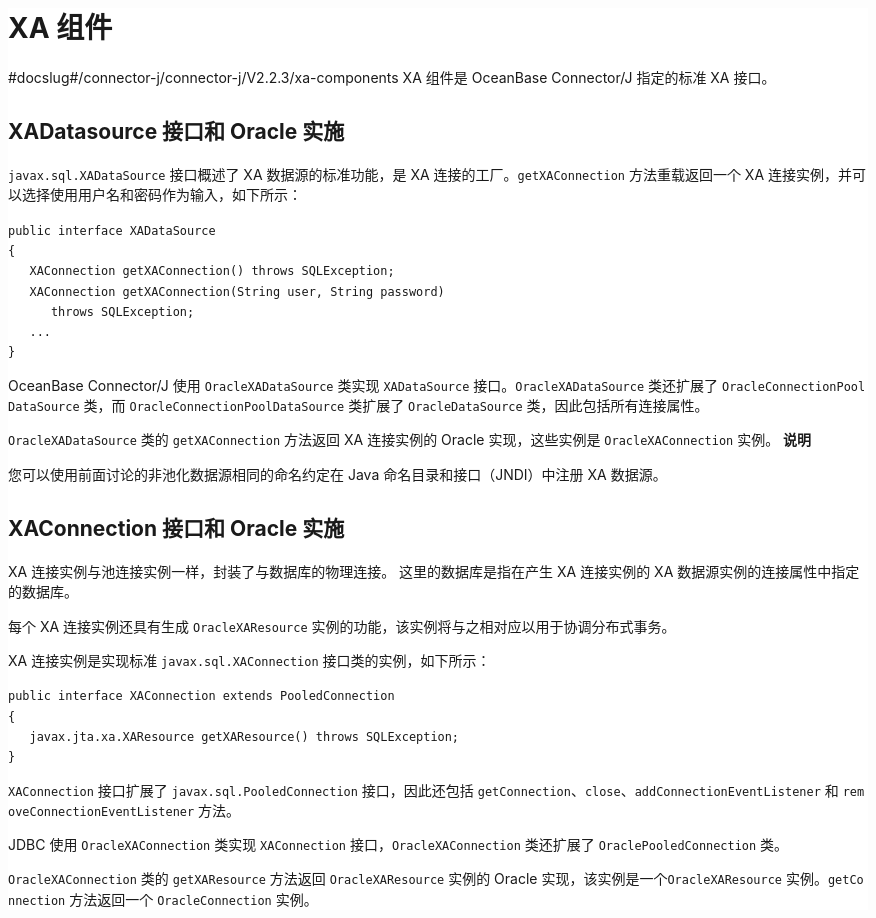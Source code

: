 XA 组件 
==========================
#docslug#/connector-j/connector-j/V2.2.3/xa-components
XA 组件是 OceanBase Connector/J 指定的标准 XA 接口。

XADatasource 接口和 Oracle 实施 
--------------------------------------------

`javax.sql.XADataSource` 接口概述了 XA 数据源的标准功能，是 XA 连接的工厂。`getXAConnection` 方法重载返回一个 XA 连接实例，并可以选择使用用户名和密码作为输入，如下所示：

```unknow
public interface XADataSource
{
   XAConnection getXAConnection() throws SQLException;
   XAConnection getXAConnection(String user, String password)
      throws SQLException;
   ...
}
```



OceanBase Connector/J 使用 `OracleXADataSource` 类实现 `XADataSource` 接口。`OracleXADataSource` 类还扩展了 `OracleConnectionPoolDataSource` 类，而 `OracleConnectionPoolDataSource` 类扩展了 `OracleDataSource` 类，因此包括所有连接属性。

`OracleXADataSource` 类的 `getXAConnection` 方法返回 XA 连接实例的 Oracle 实现，这些实例是 `OracleXAConnection` 实例。
**说明**



您可以使用前面讨论的非池化数据源相同的命名约定在 Java 命名目录和接口（JNDI）中注册 XA 数据源。

XAConnection 接口和 Oracle 实施 
--------------------------------------------

XA 连接实例与池连接实例一样，封装了与数据库的物理连接。 这里的数据库是指在产生 XA 连接实例的 XA 数据源实例的连接属性中指定的数据库。

每个 XA 连接实例还具有生成 `OracleXAResource` 实例的功能，该实例将与之相对应以用于协调分布式事务。

XA 连接实例是实现标准 `javax.sql.XAConnection` 接口类的实例，如下所示：

```unknow
public interface XAConnection extends PooledConnection
{
   javax.jta.xa.XAResource getXAResource() throws SQLException;
}
```



`XAConnection` 接口扩展了 `javax.sql.PooledConnection` 接口，因此还包括 `getConnection`、`close`、`addConnectionEventListener` 和 `removeConnectionEventListener` 方法。

JDBC 使用 `OracleXAConnection` 类实现 `XAConnection` 接口，`OracleXAConnection` 类还扩展了 `OraclePooledConnection` 类。

`OracleXAConnection` 类的 `getXAResource` 方法返回 `OracleXAResource` 实例的 Oracle 实现，该实例是一个`OracleXAResource` 实例。`getConnection` 方法返回一个 `OracleConnection` 实例。
